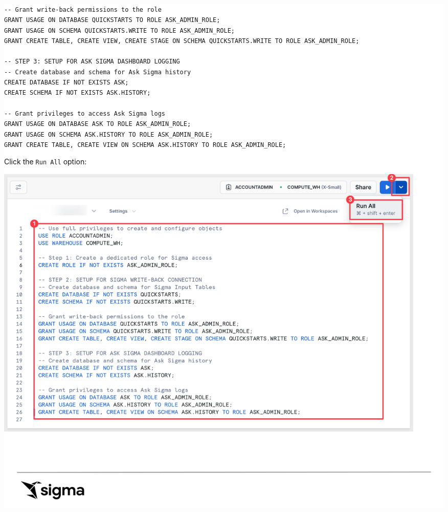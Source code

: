 ```code
-- Grant write-back permissions to the role
GRANT USAGE ON DATABASE QUICKSTARTS TO ROLE ASK_ADMIN_ROLE;
GRANT USAGE ON SCHEMA QUICKSTARTS.WRITE TO ROLE ASK_ADMIN_ROLE;
GRANT CREATE TABLE, CREATE VIEW, CREATE STAGE ON SCHEMA QUICKSTARTS.WRITE TO ROLE ASK_ADMIN_ROLE;

-- STEP 3: SETUP FOR ASK SIGMA DASHBOARD LOGGING
-- Create database and schema for Ask Sigma history
CREATE DATABASE IF NOT EXISTS ASK;
CREATE SCHEMA IF NOT EXISTS ASK.HISTORY;

-- Grant privileges to access Ask Sigma logs
GRANT USAGE ON DATABASE ASK TO ROLE ASK_ADMIN_ROLE;
GRANT USAGE ON SCHEMA ASK.HISTORY TO ROLE ASK_ADMIN_ROLE;
GRANT CREATE TABLE, CREATE VIEW ON SCHEMA ASK.HISTORY TO ROLE ASK_ADMIN_ROLE;
```

Click the `Run All` option:

<img src="assets/ask_1.png" width="800"/>

![Footer](assets/sigma_footer.png)
